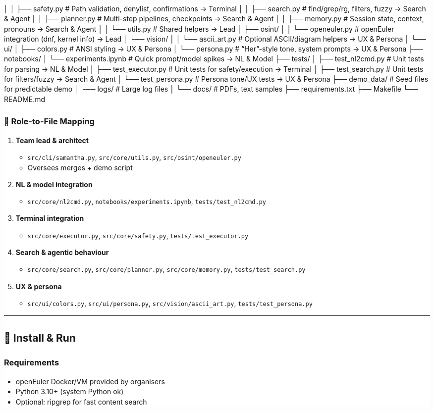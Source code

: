 │   │   ├── safety.py           # Path validation, denylist, confirmations → Terminal
│   │   ├── search.py           # find/grep/rg, filters, fuzzy → Search & Agent
│   │   ├── planner.py          # Multi-step pipelines, checkpoints → Search & Agent
│   │   ├── memory.py           # Session state, context, pronouns → Search & Agent
│   │   └── utils.py            # Shared helpers → Lead
│   ├── osint/
│   │   └── openeuler.py        # openEuler integration (dnf, kernel info) → Lead
│   ├── vision/
│   │   └── ascii_art.py        # Optional ASCII/diagram helpers → UX & Persona
│   └── ui/
│       ├── colors.py           # ANSI styling → UX & Persona
│       └── persona.py          # “Her”-style tone, system prompts → UX & Persona
├── notebooks/
│   └── experiments.ipynb       # Quick prompt/model spikes → NL & Model
├── tests/
│   ├── test_nl2cmd.py          # Unit tests for parsing → NL & Model
│   ├── test_executor.py        # Unit tests for safety/execution → Terminal
│   ├── test_search.py          # Unit tests for filters/fuzzy → Search & Agent
│   └── test_persona.py         # Persona tone/UX tests → UX & Persona
├── demo_data/                  # Seed files for predictable demo
│   ├── logs/                   # Large log files
│   └── docs/                   # PDFs, text samples
├── requirements.txt
├── Makefile
└── README.md
### 📌 Role-to-File Mapping

1. **Team lead & architect**
   - `src/cli/samantha.py`, `src/core/utils.py`, `src/osint/openeuler.py`
   - Oversees merges + demo script

2. **NL & model integration**
   - `src/core/nl2cmd.py`, `notebooks/experiments.ipynb`, `tests/test_nl2cmd.py`

3. **Terminal integration**
   - `src/core/executor.py`, `src/core/safety.py`, `tests/test_executor.py`

4. **Search & agentic behaviour**
   - `src/core/search.py`, `src/core/planner.py`, `src/core/memory.py`, `tests/test_search.py`

5. **UX & persona**
   - `src/ui/colors.py`, `src/ui/persona.py`, `src/vision/ascii_art.py`, `tests/test_persona.py`

---

## 🚀 Install & Run

### Requirements
- openEuler Docker/VM provided by organisers
- Python 3.10+ (system Python ok)
- Optional: ripgrep for fast content search
